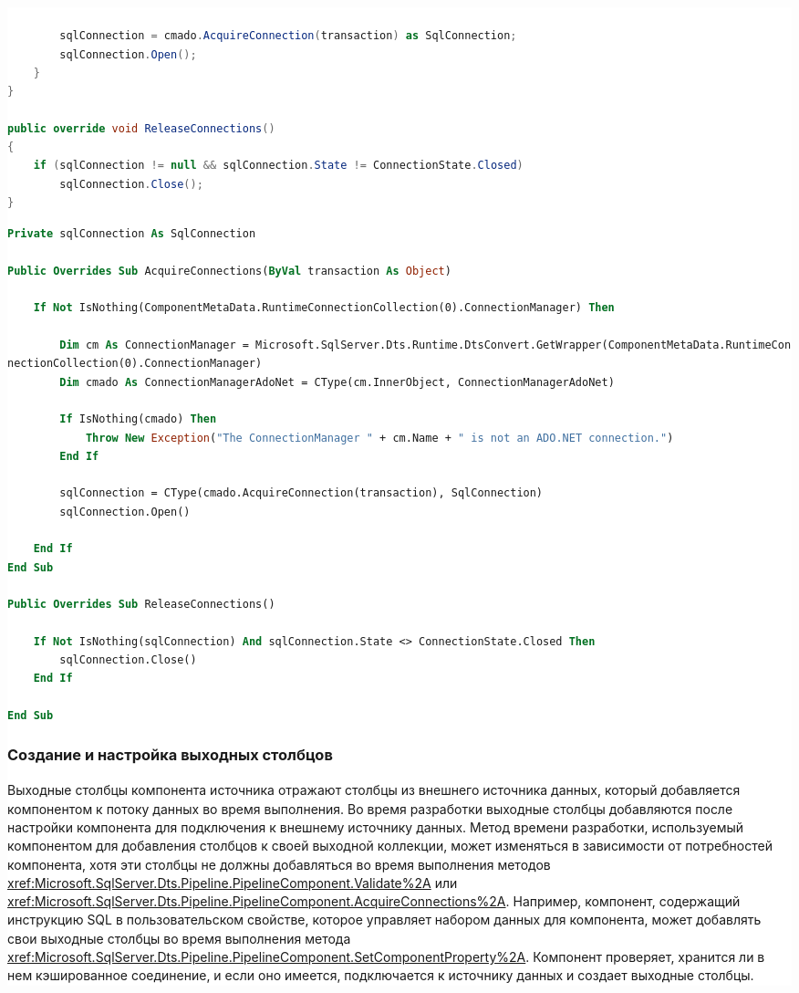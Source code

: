 ```csharp  
  
        sqlConnection = cmado.AcquireConnection(transaction) as SqlConnection;  
        sqlConnection.Open();  
    }  
}  
  
public override void ReleaseConnections()  
{  
    if (sqlConnection != null && sqlConnection.State != ConnectionState.Closed)  
        sqlConnection.Close();  
}  
```  
  
```vb  
Private sqlConnection As SqlConnection  
  
Public Overrides Sub AcquireConnections(ByVal transaction As Object)  
  
    If Not IsNothing(ComponentMetaData.RuntimeConnectionCollection(0).ConnectionManager) Then  
  
        Dim cm As ConnectionManager = Microsoft.SqlServer.Dts.Runtime.DtsConvert.GetWrapper(ComponentMetaData.RuntimeConnectionCollection(0).ConnectionManager)  
        Dim cmado As ConnectionManagerAdoNet = CType(cm.InnerObject, ConnectionManagerAdoNet)  
  
        If IsNothing(cmado) Then  
            Throw New Exception("The ConnectionManager " + cm.Name + " is not an ADO.NET connection.")  
        End If  
  
        sqlConnection = CType(cmado.AcquireConnection(transaction), SqlConnection)  
        sqlConnection.Open()  
  
    End If  
End Sub  
  
Public Overrides Sub ReleaseConnections()  
  
    If Not IsNothing(sqlConnection) And sqlConnection.State <> ConnectionState.Closed Then  
        sqlConnection.Close()  
    End If  
  
End Sub  
```  
  
### <a name="creating-and-configuring-output-columns"></a>Создание и настройка выходных столбцов  
 Выходные столбцы компонента источника отражают столбцы из внешнего источника данных, который добавляется компонентом к потоку данных во время выполнения. Во время разработки выходные столбцы добавляются после настройки компонента для подключения к внешнему источнику данных. Метод времени разработки, используемый компонентом для добавления столбцов к своей выходной коллекции, может изменяться в зависимости от потребностей компонента, хотя эти столбцы не должны добавляться во время выполнения методов <xref:Microsoft.SqlServer.Dts.Pipeline.PipelineComponent.Validate%2A> или <xref:Microsoft.SqlServer.Dts.Pipeline.PipelineComponent.AcquireConnections%2A>. Например, компонент, содержащий инструкцию SQL в пользовательском свойстве, которое управляет набором данных для компонента, может добавлять свои выходные столбцы во время выполнения метода <xref:Microsoft.SqlServer.Dts.Pipeline.PipelineComponent.SetComponentProperty%2A>. Компонент проверяет, хранится ли в нем кэшированное соединение, и если оно имеется, подключается к источнику данных и создает выходные столбцы.  
  